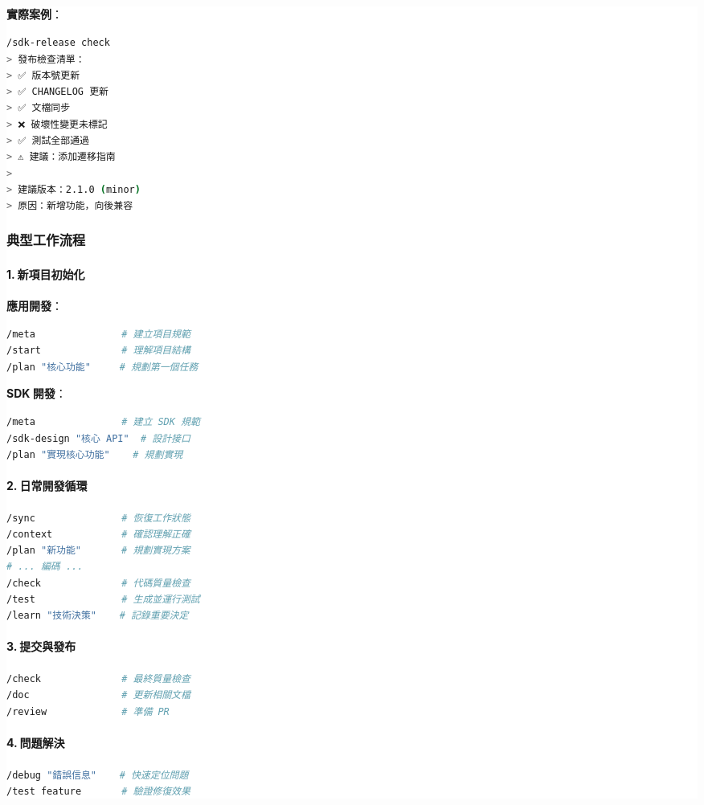 **實際案例**：
```bash
/sdk-release check
> 發布檢查清單：
> ✅ 版本號更新
> ✅ CHANGELOG 更新
> ✅ 文檔同步
> ❌ 破壞性變更未標記
> ✅ 測試全部通過
> ⚠️ 建議：添加遷移指南
> 
> 建議版本：2.1.0 (minor)
> 原因：新增功能，向後兼容
```

### 典型工作流程

#### 1. 新項目初始化

**應用開發**：
```bash
/meta               # 建立項目規範
/start              # 理解項目結構
/plan "核心功能"     # 規劃第一個任務
```

**SDK 開發**：
```bash
/meta               # 建立 SDK 規範
/sdk-design "核心 API"  # 設計接口
/plan "實現核心功能"    # 規劃實現
```

#### 2. 日常開發循環
```bash
/sync               # 恢復工作狀態
/context            # 確認理解正確
/plan "新功能"       # 規劃實現方案
# ... 編碼 ...
/check              # 代碼質量檢查
/test               # 生成並運行測試
/learn "技術決策"    # 記錄重要決定
```

#### 3. 提交與發布
```bash
/check              # 最終質量檢查
/doc                # 更新相關文檔
/review             # 準備 PR
```

#### 4. 問題解決
```bash
/debug "錯誤信息"    # 快速定位問題
/test feature       # 驗證修復效果
```
